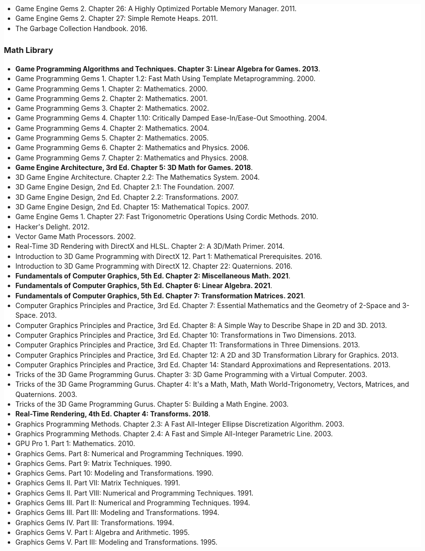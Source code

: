 * Game Engine Gems 2. Chapter 26: A Highly Optimized Portable Memory Manager. 2011.
* Game Engine Gems 2. Chapter 27: Simple Remote Heaps. 2011.
* The Garbage Collection Handbook. 2016.

### Math Library

* **Game Programming Algorithms and Techniques. Chapter 3: Linear Algebra for Games. 2013**.
* Game Programming Gems 1. Chapter 1.2: Fast Math Using Template Metaprogramming. 2000.
* Game Programming Gems 1. Chapter 2: Mathematics. 2000.
* Game Programming Gems 2. Chapter 2: Mathematics. 2001.
* Game Programming Gems 3. Chapter 2: Mathematics. 2002.
* Game Programming Gems 4. Chapter 1.10: Critically Damped Ease-In/Ease-Out Smoothing. 2004.
* Game Programming Gems 4. Chapter 2: Mathematics. 2004.
* Game Programming Gems 5. Chapter 2: Mathematics. 2005.
* Game Programming Gems 6. Chapter 2: Mathematics and Physics. 2006.
* Game Programming Gems 7. Chapter 2: Mathematics and Physics. 2008.
* **Game Engine Architecture, 3rd Ed. Chapter 5: 3D Math for Games. 2018**.
* 3D Game Engine Architecture. Chapter 2.2: The Mathematics System. 2004.
* 3D Game Engine Design, 2nd Ed. Chapter 2.1: The Foundation. 2007.
* 3D Game Engine Design, 2nd Ed. Chapter 2.2: Transformations. 2007.
* 3D Game Engine Design, 2nd Ed. Chapter 15: Mathematical Topics. 2007.
* Game Engine Gems 1. Chapter 27: Fast Trigonometric Operations Using Cordic Methods. 2010.
* Hacker's Delight. 2012.
* Vector Game Math Processors. 2002.
* Real-Time 3D Rendering with DirectX and HLSL. Chapter 2: A 3D/Math Primer. 2014.
* Introduction to 3D Game Programming with DirectX 12. Part 1: Mathematical Prerequisites. 2016.
* Introduction to 3D Game Programming with DirectX 12. Chapter 22: Quaternions. 2016.
* **Fundamentals of Computer Graphics, 5th Ed. Chapter 2: Miscellaneous Math. 2021**.
* **Fundamentals of Computer Graphics, 5th Ed. Chapter 6: Linear Algebra. 2021**.
* **Fundamentals of Computer Graphics, 5th Ed. Chapter 7: Transformation Matrices. 2021**.
* Computer Graphics Principles and Practice, 3rd Ed. Chapter 7: Essential Mathematics and the Geometry of 2-Space and 3-Space. 2013.
* Computer Graphics Principles and Practice, 3rd Ed. Chapter 8: A Simple Way to Describe Shape in 2D and 3D. 2013.
* Computer Graphics Principles and Practice, 3rd Ed. Chapter 10: Transformations in Two Dimensions. 2013.
* Computer Graphics Principles and Practice, 3rd Ed. Chapter 11: Transformations in Three Dimensions. 2013.
* Computer Graphics Principles and Practice, 3rd Ed. Chapter 12: A 2D and 3D Transformation Library for Graphics. 2013.
* Computer Graphics Principles and Practice, 3rd Ed. Chapter 14: Standard Approximations and Representations. 2013.
* Tricks of the 3D Game Programming Gurus. Chapter 3: 3D Game Programming with a Virtual Computer. 2003.
* Tricks of the 3D Game Programming Gurus. Chapter 4: It's a Math, Math, Math World-Trigonometry, Vectors, Matrices, and Quaternions. 2003.
* Tricks of the 3D Game Programming Gurus. Chapter 5: Building a Math Engine. 2003.
* **Real-Time Rendering, 4th Ed. Chapter 4: Transforms. 2018**.
* Graphics Programming Methods. Chapter 2.3: A Fast All-Integer Ellipse Discretization Algorithm. 2003.
* Graphics Programming Methods. Chapter 2.4: A Fast and Simple All-Integer Parametric Line. 2003.
* GPU Pro 1. Part 1: Mathematics. 2010.
* Graphics Gems. Part 8: Numerical and Programming Techniques. 1990.
* Graphics Gems. Part 9: Matrix Techniques. 1990.
* Graphics Gems. Part 10: Modeling and Transformations. 1990.
* Graphics Gems II. Part VII: Matrix Techniques. 1991.
* Graphics Gems II. Part VIII: Numerical and Programming Techniques. 1991.
* Graphics Gems III. Part II: Numerical and Programming Techniques. 1994.
* Graphics Gems III. Part III: Modeling and Transformations. 1994.
* Graphics Gems IV. Part III: Transformations. 1994.
* Graphics Gems V. Part I: Algebra and Arithmetic. 1995.
* Graphics Gems V. Part III: Modeling and Transformations. 1995.
